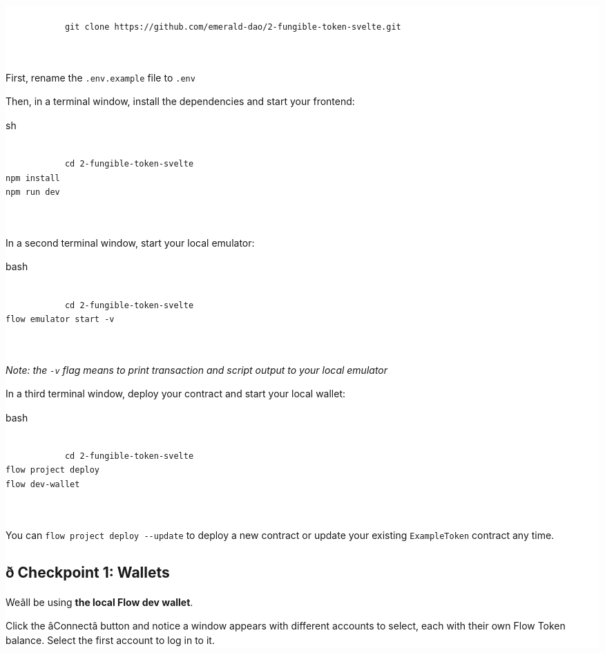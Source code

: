 ```
		
			git clone https://github.com/emerald-dao/2-fungible-token-svelte.git
		 
	
```

First, rename the `.env.example` file to `.env`

Then, in a terminal window, install the dependencies and start your frontend:

sh

```
		
			cd 2-fungible-token-svelte
npm install
npm run dev
		 
	
```

In a second terminal window, start your local emulator:

bash

```
		
			cd 2-fungible-token-svelte
flow emulator start -v
		 
	
```

*Note: the `-v` flag means to print transaction and script output to your local emulator*

In a third terminal window, deploy your contract and start your local wallet:

bash

```
		
			cd 2-fungible-token-svelte
flow project deploy
flow dev-wallet
		 
	
```

You can `flow project deploy --update` to deploy a new contract or update your existing `ExampleToken` contract any time.

## ð Checkpoint 1: Wallets

Weâll be using **the local Flow dev wallet**.

Click the âConnectâ button and notice a window appears with different accounts to select, each with their own Flow Token balance. Select the first account to log in to it.
